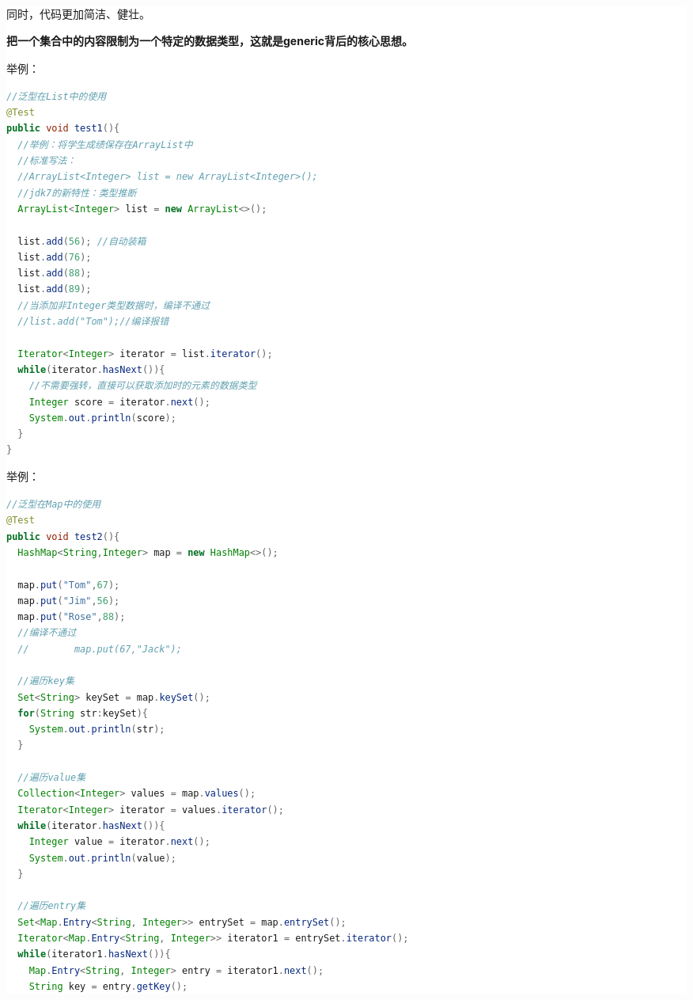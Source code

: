 同时，代码更加简洁、健壮。         

**把一个集合中的内容限制为一个特定的数据类型，这就是generic背后的核心思想。**            

举例：         

```java
//泛型在List中的使用
@Test
public void test1(){
  //举例：将学生成绩保存在ArrayList中
  //标准写法：
  //ArrayList<Integer> list = new ArrayList<Integer>();
  //jdk7的新特性：类型推断
  ArrayList<Integer> list = new ArrayList<>();

  list.add(56); //自动装箱
  list.add(76);
  list.add(88);
  list.add(89);
  //当添加非Integer类型数据时，编译不通过
  //list.add("Tom");//编译报错

  Iterator<Integer> iterator = list.iterator();
  while(iterator.hasNext()){
    //不需要强转，直接可以获取添加时的元素的数据类型
    Integer score = iterator.next();
    System.out.println(score);
  }
}
```

举例：         

```java
//泛型在Map中的使用
@Test
public void test2(){
  HashMap<String,Integer> map = new HashMap<>();

  map.put("Tom",67);
  map.put("Jim",56);
  map.put("Rose",88);
  //编译不通过
  //        map.put(67,"Jack");

  //遍历key集
  Set<String> keySet = map.keySet();
  for(String str:keySet){
    System.out.println(str);
  }

  //遍历value集
  Collection<Integer> values = map.values();
  Iterator<Integer> iterator = values.iterator();
  while(iterator.hasNext()){
    Integer value = iterator.next();
    System.out.println(value);
  }

  //遍历entry集
  Set<Map.Entry<String, Integer>> entrySet = map.entrySet();
  Iterator<Map.Entry<String, Integer>> iterator1 = entrySet.iterator();
  while(iterator1.hasNext()){
    Map.Entry<String, Integer> entry = iterator1.next();
    String key = entry.getKey();
```
